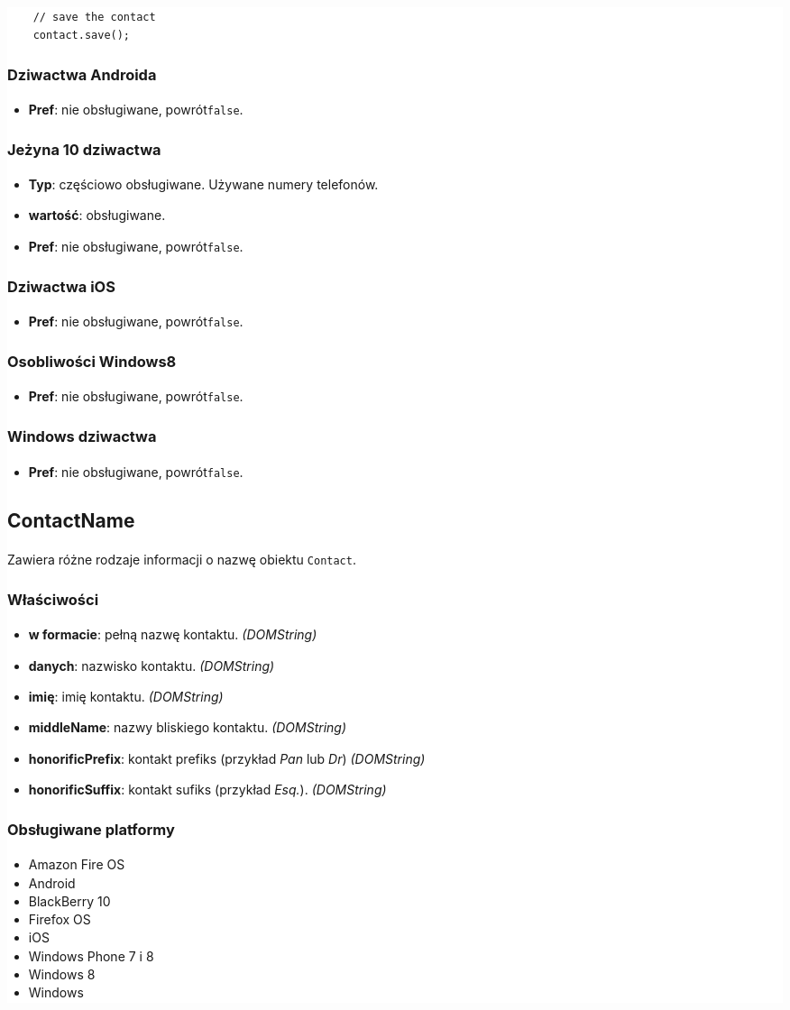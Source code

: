         // save the contact
        contact.save();

### Dziwactwa Androida

- **Pref**: nie obsługiwane, powrót`false`.

### Jeżyna 10 dziwactwa

- **Typ**: częściowo obsługiwane. Używane numery telefonów.

- **wartość**: obsługiwane.

- **Pref**: nie obsługiwane, powrót`false`.

### Dziwactwa iOS

- **Pref**: nie obsługiwane, powrót`false`.

### Osobliwości Windows8

- **Pref**: nie obsługiwane, powrót`false`.

### Windows dziwactwa

- **Pref**: nie obsługiwane, powrót`false`.

## ContactName

Zawiera różne rodzaje informacji o nazwę obiektu `Contact`.

### Właściwości

- **w formacie**: pełną nazwę kontaktu. _(DOMString)_

- **danych**: nazwisko kontaktu. _(DOMString)_

- **imię**: imię kontaktu. _(DOMString)_

- **middleName**: nazwy bliskiego kontaktu. _(DOMString)_

- **honorificPrefix**: kontakt prefiks (przykład _Pan_ lub _Dr_) _(DOMString)_

- **honorificSuffix**: kontakt sufiks (przykład _Esq._). _(DOMString)_

### Obsługiwane platformy

- Amazon Fire OS
- Android
- BlackBerry 10
- Firefox OS
- iOS
- Windows Phone 7 i 8
- Windows 8
- Windows

